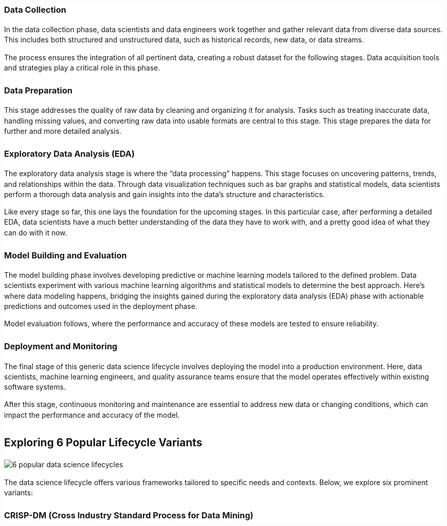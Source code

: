 ### Data Collection

In the data collection phase, data scientists and data engineers work together and gather relevant data from diverse data sources. This includes both structured and unstructured data, such as historical records, new data, or data streams. 

The process ensures the integration of all pertinent data, creating a robust dataset for the following stages. Data acquisition tools and strategies play a critical role in this phase.

### Data Preparation

This stage addresses the quality of raw data by cleaning and organizing it for analysis. Tasks such as treating inaccurate data, handling missing values, and converting raw data into usable formats are central to this stage. This stage prepares the data for further and more detailed analysis. 

### Exploratory Data Analysis (EDA)

The exploratory data analysis stage is where the “data processing” happens. This stage focuses on uncovering patterns, trends, and relationships within the data. Through data visualization techniques such as bar graphs and statistical models, data scientists perform a thorough data analysis and gain insights into the data’s structure and characteristics. 

Like every stage so far, this one lays the foundation for the upcoming stages. In this particular case, after performing a detailed EDA, data scientists have a much better understanding of the data they have to work with, and a pretty good idea of what they can do with it now.

### Model Building and Evaluation

The model building phase involves developing predictive or machine learning models tailored to the defined problem. Data scientists experiment with various machine learning algorithms and statistical models to determine the best approach. Here’s where data modeling happens, bridging the insights gained during the exploratory data analysis (EDA) phase with actionable predictions and outcomes used in the deployment phase.

Model evaluation follows, where the performance and accuracy of these models are tested to ensure reliability.

### Deployment and Monitoring

The final stage of this generic data science lifecycle involves deploying the model into a production environment. Here, data scientists, machine learning engineers, and quality assurance teams ensure that the model operates effectively within existing software systems. 

After this stage, continuous monitoring and maintenance are essential to address new data or changing conditions, which can impact the performance and accuracy of the model.

## Exploring 6 Popular Lifecycle Variants

![6 popular data science lifecycles](https://assets.roadmap.sh/guest/alternative-lifecycles-wdvp1.png)

The data science lifecycle offers various frameworks tailored to specific needs and contexts. Below, we explore six prominent variants:

### CRISP-DM (Cross Industry Standard Process for Data Mining)
